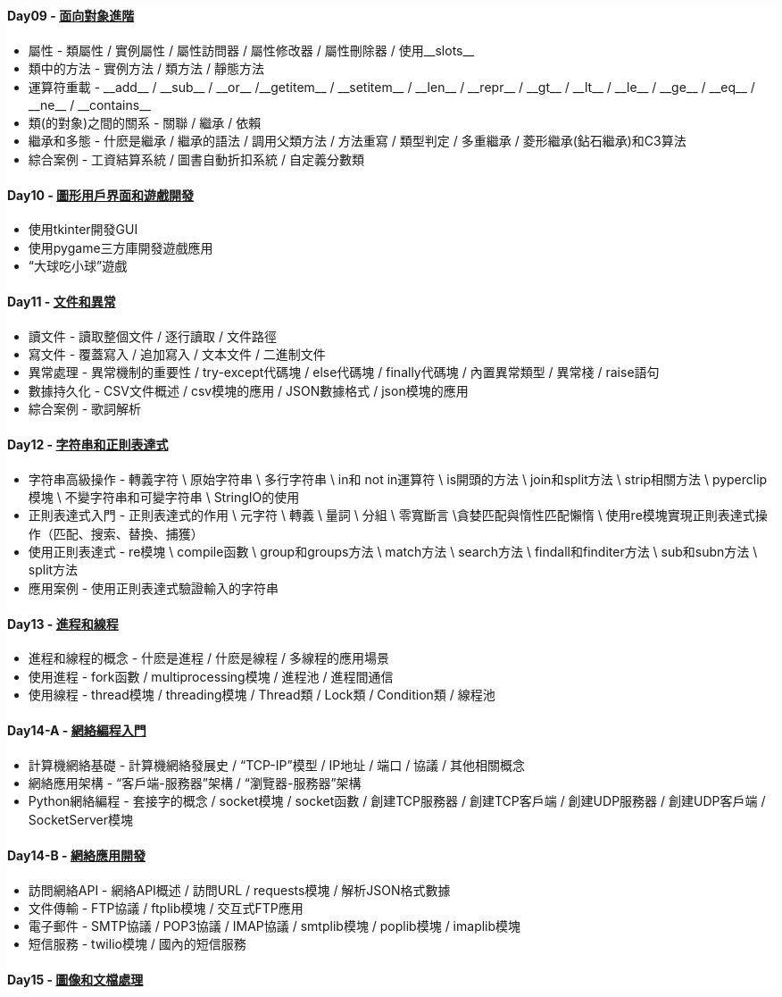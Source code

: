#### Day09 - [面向對象進階](./Day01-15/Day09/面向對象進階.md)

- 屬性 - 類屬性 / 實例屬性 / 屬性訪問器 / 屬性修改器 / 屬性刪除器 / 使用\_\_slots\_\_
- 類中的方法 - 實例方法 / 類方法 / 靜態方法
- 運算符重載 - \_\_add\_\_ / \_\_sub\_\_ / \_\_or\_\_ /\_\_getitem\_\_ / \_\_setitem\_\_ / \_\_len\_\_ / \_\_repr\_\_ / \_\_gt\_\_ / \_\_lt\_\_ / \_\_le\_\_ / \_\_ge\_\_ / \_\_eq\_\_ / \_\_ne\_\_ / \_\_contains\_\_ 
- 類(的對象)之間的關系 - 關聯 / 繼承 / 依賴
- 繼承和多態 - 什麽是繼承 / 繼承的語法 / 調用父類方法 / 方法重寫 / 類型判定 / 多重繼承 / 菱形繼承(鉆石繼承)和C3算法
- 綜合案例 - 工資結算系統 / 圖書自動折扣系統 / 自定義分數類

#### Day10 - [圖形用戶界面和遊戲開發](./Day01-15/Day10/圖形用戶界面和遊戲開發.md)

- 使用tkinter開發GUI
- 使用pygame三方庫開發遊戲應用
- “大球吃小球”遊戲

#### Day11 - [文件和異常](./Day01-15/Day11/文件和異常.md)

- 讀文件 - 讀取整個文件 / 逐行讀取 / 文件路徑
- 寫文件 - 覆蓋寫入 / 追加寫入 / 文本文件 / 二進制文件
- 異常處理 - 異常機制的重要性 / try-except代碼塊 / else代碼塊 / finally代碼塊 / 內置異常類型 / 異常棧 / raise語句
- 數據持久化 - CSV文件概述 / csv模塊的應用 / JSON數據格式 / json模塊的應用
- 綜合案例 - 歌詞解析

#### Day12 - [字符串和正則表達式](./Day01-15/Day12/字符串和正則表達式.md)

- 字符串高級操作 - 轉義字符 \ 原始字符串 \ 多行字符串 \ in和 not in運算符 \ is開頭的方法 \ join和split方法 \ strip相關方法 \ pyperclip模塊 \ 不變字符串和可變字符串 \ StringIO的使用
- 正則表達式入門 - 正則表達式的作用 \ 元字符 \ 轉義 \ 量詞 \ 分組 \ 零寬斷言 \貪婪匹配與惰性匹配懶惰 \ 使用re模塊實現正則表達式操作（匹配、搜索、替換、捕獲）
- 使用正則表達式 - re模塊 \ compile函數 \ group和groups方法 \ match方法 \ search方法 \ findall和finditer方法 \ sub和subn方法 \ split方法
- 應用案例 - 使用正則表達式驗證輸入的字符串

#### Day13 - [進程和線程](./Day01-15/Day13/進程和線程.md)

- 進程和線程的概念 - 什麽是進程 / 什麽是線程 / 多線程的應用場景
- 使用進程 - fork函數 / multiprocessing模塊 / 進程池 / 進程間通信
- 使用線程 - thread模塊 / threading模塊 / Thread類 / Lock類 / Condition類 / 線程池

#### Day14-A - [網絡編程入門](./Day01-15/Day14-A/網絡編程入門.md)

- 計算機網絡基礎 - 計算機網絡發展史 / “TCP-IP”模型 / IP地址 / 端口 / 協議 / 其他相關概念
- 網絡應用架構 - “客戶端-服務器”架構 / “瀏覽器-服務器”架構
- Python網絡編程 - 套接字的概念 / socket模塊 /  socket函數 / 創建TCP服務器 / 創建TCP客戶端 / 創建UDP服務器 / 創建UDP客戶端 / SocketServer模塊

#### Day14-B - [網絡應用開發](./Day01-15/Day14-B/網絡應用開發.md)

- 訪問網絡API - 網絡API概述 / 訪問URL / requests模塊 / 解析JSON格式數據
- 文件傳輸 - FTP協議 / ftplib模塊 / 交互式FTP應用
- 電子郵件 - SMTP協議 / POP3協議 / IMAP協議 / smtplib模塊 / poplib模塊 / imaplib模塊
- 短信服務 - twilio模塊 / 國內的短信服務

#### Day15 - [圖像和文檔處理](./Day01-15/Day15/圖像和辦公文檔處理.md)
